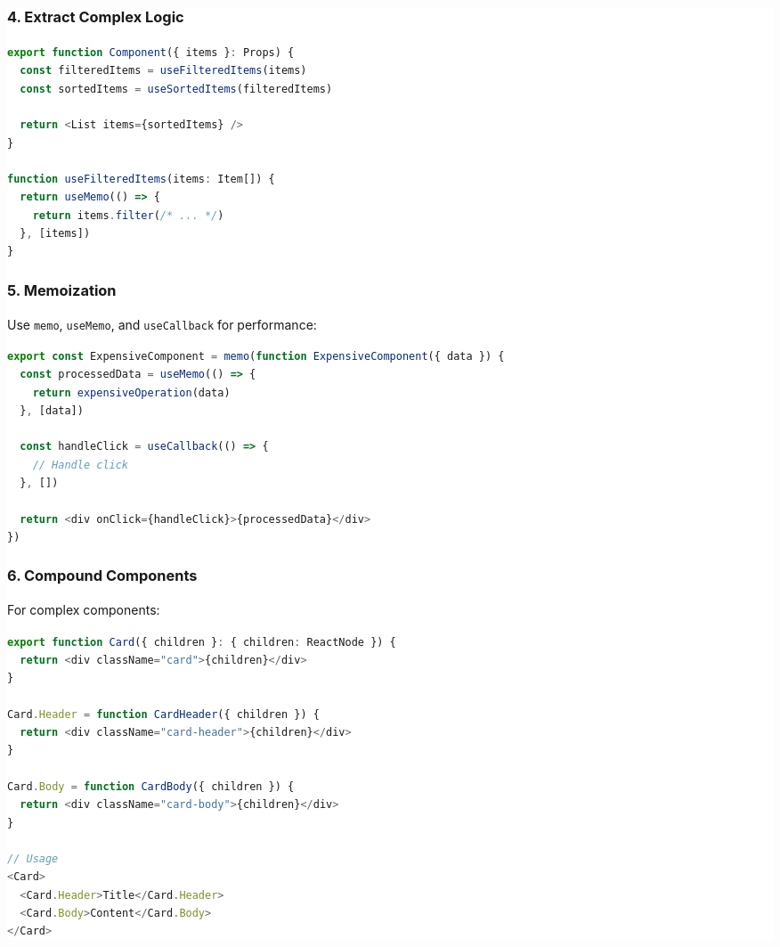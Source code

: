 ### 4. Extract Complex Logic

```typescript
export function Component({ items }: Props) {
  const filteredItems = useFilteredItems(items)
  const sortedItems = useSortedItems(filteredItems)

  return <List items={sortedItems} />
}

function useFilteredItems(items: Item[]) {
  return useMemo(() => {
    return items.filter(/* ... */)
  }, [items])
}
```

### 5. Memoization

Use `memo`, `useMemo`, and `useCallback` for performance:

```typescript
export const ExpensiveComponent = memo(function ExpensiveComponent({ data }) {
  const processedData = useMemo(() => {
    return expensiveOperation(data)
  }, [data])

  const handleClick = useCallback(() => {
    // Handle click
  }, [])

  return <div onClick={handleClick}>{processedData}</div>
})
```

### 6. Compound Components

For complex components:

```typescript
export function Card({ children }: { children: ReactNode }) {
  return <div className="card">{children}</div>
}

Card.Header = function CardHeader({ children }) {
  return <div className="card-header">{children}</div>
}

Card.Body = function CardBody({ children }) {
  return <div className="card-body">{children}</div>
}

// Usage
<Card>
  <Card.Header>Title</Card.Header>
  <Card.Body>Content</Card.Body>
</Card>
```
